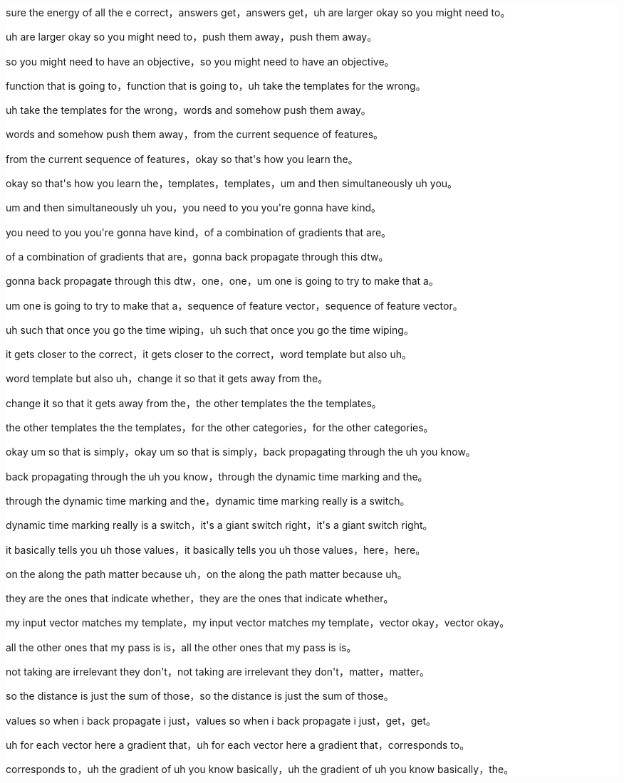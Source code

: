 sure the energy of all the e correct，answers get，answers get，uh are larger okay so you might need to。

uh are larger okay so you might need to，push them away，push them away。

so you might need to have an objective，so you might need to have an objective。

function that is going to，function that is going to，uh take the templates for the wrong。

uh take the templates for the wrong，words and somehow push them away。

words and somehow push them away，from the current sequence of features。

from the current sequence of features，okay so that's how you learn the。

okay so that's how you learn the，templates，templates，um and then simultaneously uh you。

um and then simultaneously uh you，you need to you you're gonna have kind。

you need to you you're gonna have kind，of a combination of gradients that are。

of a combination of gradients that are，gonna back propagate through this dtw。

gonna back propagate through this dtw，one，one，um one is going to try to make that a。

um one is going to try to make that a，sequence of feature vector，sequence of feature vector。

uh such that once you go the time wiping，uh such that once you go the time wiping。

it gets closer to the correct，it gets closer to the correct，word template but also uh。

word template but also uh，change it so that it gets away from the。

change it so that it gets away from the，the other templates the the templates。

the other templates the the templates，for the other categories，for the other categories。

okay um so that is simply，okay um so that is simply，back propagating through the uh you know。

back propagating through the uh you know，through the dynamic time marking and the。

through the dynamic time marking and the，dynamic time marking really is a switch。

dynamic time marking really is a switch，it's a giant switch right，it's a giant switch right。

it basically tells you uh those values，it basically tells you uh those values，here，here。

on the along the path matter because uh，on the along the path matter because uh。

they are the ones that indicate whether，they are the ones that indicate whether。

my input vector matches my template，my input vector matches my template，vector okay，vector okay。

all the other ones that my pass is is，all the other ones that my pass is is。

not taking are irrelevant they don't，not taking are irrelevant they don't，matter，matter。

so the distance is just the sum of those，so the distance is just the sum of those。

values so when i back propagate i just，values so when i back propagate i just，get，get。

uh for each vector here a gradient that，uh for each vector here a gradient that，corresponds to。

corresponds to，uh the gradient of uh you know basically，uh the gradient of uh you know basically，the。
